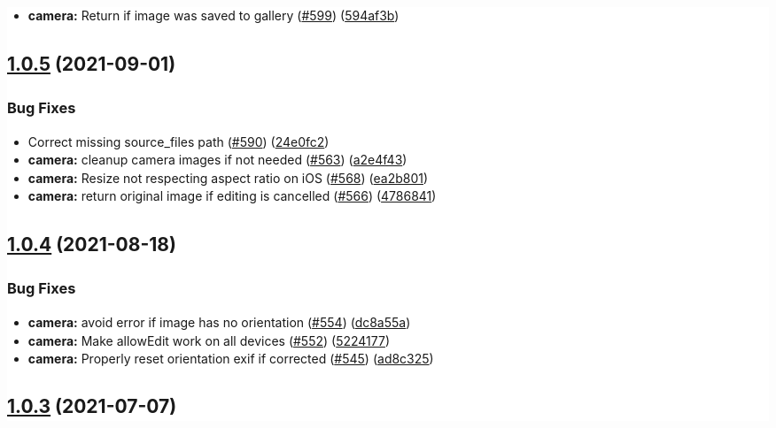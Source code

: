 * **camera:** Return if image was saved to gallery ([#599](https://github.com/ionic-team/capacitor-plugins/issues/599)) ([594af3b](https://github.com/ionic-team/capacitor-plugins/commit/594af3be0982371e6c61e4bdb830c6bbb3963913))





## [1.0.5](https://github.com/ionic-team/capacitor-plugins/compare/@capacitor/camera@1.0.4...@capacitor/camera@1.0.5) (2021-09-01)


### Bug Fixes

* Correct missing source_files path ([#590](https://github.com/ionic-team/capacitor-plugins/issues/590)) ([24e0fc2](https://github.com/ionic-team/capacitor-plugins/commit/24e0fc27cc314049012ab9915fa5e7bfb03313e1))
* **camera:** cleanup camera images if not needed ([#563](https://github.com/ionic-team/capacitor-plugins/issues/563)) ([a2e4f43](https://github.com/ionic-team/capacitor-plugins/commit/a2e4f4339119698e8dd066a5f2f8f065ab2e4727))
* **camera:** Resize not respecting aspect ratio on iOS ([#568](https://github.com/ionic-team/capacitor-plugins/issues/568)) ([ea2b801](https://github.com/ionic-team/capacitor-plugins/commit/ea2b8012aab7e5ea34cfa34735f7f55ba76a3882))
* **camera:** return original image if editing is cancelled ([#566](https://github.com/ionic-team/capacitor-plugins/issues/566)) ([4786841](https://github.com/ionic-team/capacitor-plugins/commit/4786841099403a4d3d59aaf9103e8fa02aa8e4e2))





## [1.0.4](https://github.com/ionic-team/capacitor-plugins/compare/@capacitor/camera@1.0.3...@capacitor/camera@1.0.4) (2021-08-18)


### Bug Fixes

* **camera:** avoid error if image has no orientation ([#554](https://github.com/ionic-team/capacitor-plugins/issues/554)) ([dc8a55a](https://github.com/ionic-team/capacitor-plugins/commit/dc8a55a71cdaaf7ad86aee8470a0c7b8284653c4))
* **camera:** Make allowEdit work on all devices ([#552](https://github.com/ionic-team/capacitor-plugins/issues/552)) ([5224177](https://github.com/ionic-team/capacitor-plugins/commit/5224177f77bdce1c8f028e2cef41614fa687502f))
* **camera:** Properly reset orientation exif if corrected ([#545](https://github.com/ionic-team/capacitor-plugins/issues/545)) ([ad8c325](https://github.com/ionic-team/capacitor-plugins/commit/ad8c325af0a2459f5a7788be08a8da4118717671))





## [1.0.3](https://github.com/ionic-team/capacitor-plugins/compare/@capacitor/camera@1.0.2...@capacitor/camera@1.0.3) (2021-07-07)
